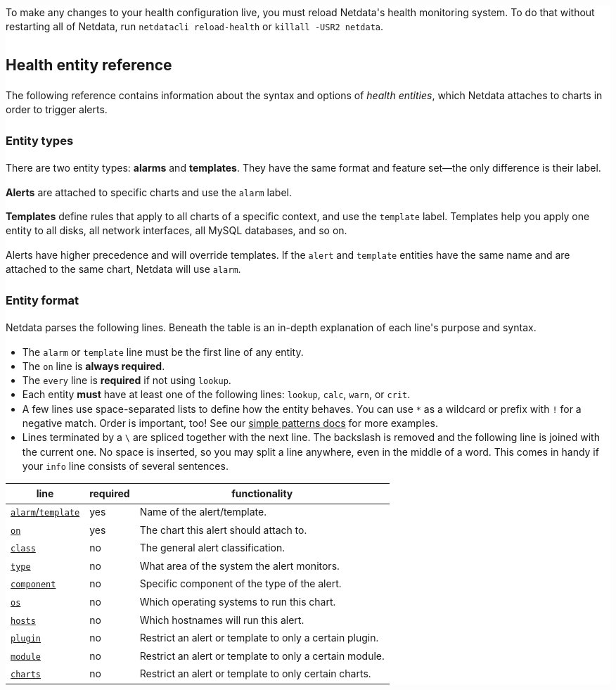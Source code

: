 To make any changes to your health configuration live, you must reload Netdata's health monitoring system. To do that
without restarting all of Netdata, run `netdatacli reload-health` or `killall -USR2 netdata`.

## Health entity reference

The following reference contains information about the syntax and options of _health entities_, which Netdata attaches
to charts in order to trigger alerts.

### Entity types

There are two entity types: **alarms** and **templates**. They have the same format and feature set—the only difference
is their label.

**Alerts** are attached to specific charts and use the `alarm` label.

**Templates** define rules that apply to all charts of a specific context, and use the `template` label. Templates help
you apply one entity to all disks, all network interfaces, all MySQL databases, and so on.

Alerts have higher precedence and will override templates.
If the `alert` and `template` entities have the same name and are attached to the same chart, Netdata will use `alarm`.

### Entity format

Netdata parses the following lines. Beneath the table is an in-depth explanation of each line's purpose and syntax.

- The `alarm` or `template` line must be the first line of any entity.
- The `on` line is **always required**.
- The `every` line is **required** if not using `lookup`.
- Each entity **must** have at least one of the following lines: `lookup`, `calc`, `warn`, or `crit`.
- A few lines use space-separated lists to define how the entity behaves. You can use `*` as a wildcard or prefix with
    `!` for a negative match. Order is important, too! See our [simple patterns docs](https://github.com/netdata/netdata/blob/master/libnetdata/simple_pattern/README.md) for
    more examples.
- Lines terminated by a `\` are spliced together with the next line. The backslash is removed and the following line is
    joined with the current one. No space is inserted, so you may split a line anywhere, even in the middle of a word.
    This comes in handy if your `info` line consists of several sentences.  

| line                                                | required        | functionality                                                                         |
|-----------------------------------------------------|-----------------|---------------------------------------------------------------------------------------|
| [`alarm`/`template`](#alert-line-alarm-or-template) | yes             | Name of the alert/template.                                                           |
| [`on`](#alert-line-on)                              | yes             | The chart this alert should attach to.                                                |
| [`class`](#alert-line-class)                        | no              | The general alert classification.                                                     |
| [`type`](#alert-line-type)                          | no              | What area of the system the alert monitors.                                           |
| [`component`](#alert-line-component)                | no              | Specific component of the type of the alert.                                          |
| [`os`](#alert-line-os)                              | no              | Which operating systems to run this chart.                                            |
| [`hosts`](#alert-line-hosts)                        | no              | Which hostnames will run this alert.                                                  |
| [`plugin`](#alert-line-plugin)                      | no              | Restrict an alert or template to only a certain plugin.                               |
| [`module`](#alert-line-module)                      | no              | Restrict an alert or template to only a certain module.                               |
| [`charts`](#alert-line-charts)                      | no              | Restrict an alert or template to only certain charts.                                 |
